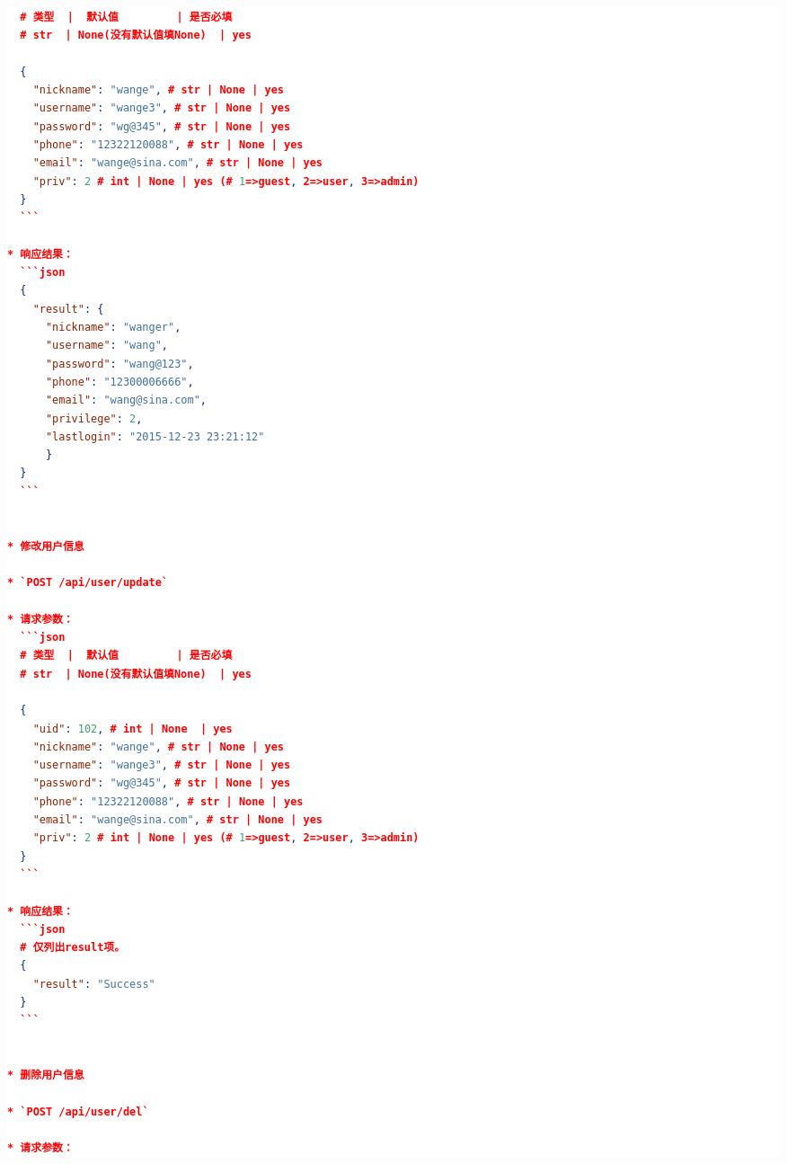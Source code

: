   ```json
    # 类型  |  默认值 		 | 是否必填
    # str  | None(没有默认值填None)  | yes

    {
      "nickname": "wange", # str | None | yes
      "username": "wange3", # str | None | yes 
      "password": "wg@345", # str | None | yes
      "phone": "12322120088", # str | None | yes
      "email": "wange@sina.com", # str | None | yes
      "priv": 2 # int | None | yes (# 1=>guest, 2=>user, 3=>admin)
    }
    ```

  * 响应结果： 
    ```json
    {
      "result": {
        "nickname": "wanger",
        "username": "wang",
        "password": "wang@123",
        "phone": "12300006666",
        "email": "wang@sina.com",
        "privilege": 2,
        "lastlogin": "2015-12-23 23:21:12"
    	}
    }
    ```


* 修改用户信息

  * `POST /api/user/update`

  * 请求参数：
    ```json
    # 类型  |  默认值 		 | 是否必填
    # str  | None(没有默认值填None)  | yes

    {
      "uid": 102, # int | None  | yes
      "nickname": "wange", # str | None | yes
      "username": "wange3", # str | None | yes 
      "password": "wg@345", # str | None | yes
      "phone": "12322120088", # str | None | yes
      "email": "wange@sina.com", # str | None | yes
      "priv": 2 # int | None | yes (# 1=>guest, 2=>user, 3=>admin)
    }
    ```

  * 响应结果：
    ```json
    # 仅列出result项。
    {
      "result": "Success"
    }
    ```


* 删除用户信息

  * `POST /api/user/del`

  * 请求参数：
  ```